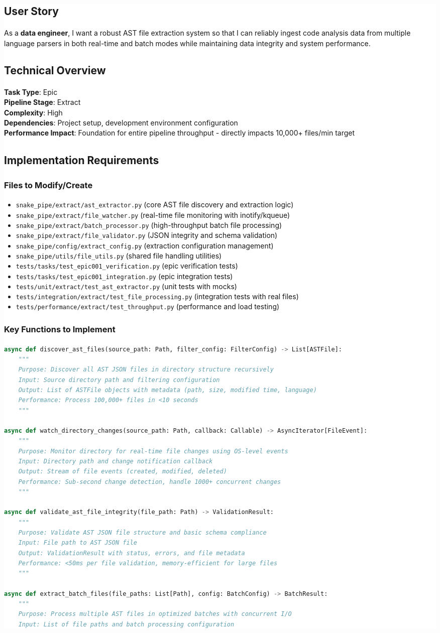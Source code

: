 ## User Story

As a **data engineer**, I want a robust AST file extraction system so that I can reliably ingest code analysis data from multiple language parsers in both real-time and batch modes while maintaining data integrity and system performance.

## Technical Overview

**Task Type**: Epic  
**Pipeline Stage**: Extract  
**Complexity**: High  
**Dependencies**: Project setup, development environment configuration  
**Performance Impact**: Foundation for entire pipeline throughput - directly impacts 10,000+ files/min target

## Implementation Requirements

### Files to Modify/Create

- `snake_pipe/extract/ast_extractor.py` (core AST file discovery and extraction logic)
- `snake_pipe/extract/file_watcher.py` (real-time file monitoring with inotify/kqueue)
- `snake_pipe/extract/batch_processor.py` (high-throughput batch file processing)
- `snake_pipe/extract/file_validator.py` (JSON integrity and schema validation)
- `snake_pipe/config/extract_config.py` (extraction configuration management)
- `snake_pipe/utils/file_utils.py` (shared file handling utilities)
- `tests/tasks/test_epic001_verification.py` (epic verification tests)
- `tests/tasks/test_epic001_integration.py` (epic integration tests)
- `tests/unit/extract/test_ast_extractor.py` (unit tests with mocks)
- `tests/integration/extract/test_file_processing.py` (integration tests with real files)
- `tests/performance/extract/test_throughput.py` (performance and load testing)

### Key Functions to Implement

```python
async def discover_ast_files(source_path: Path, filter_config: FilterConfig) -> List[ASTFile]:
    """
    Purpose: Discover all AST JSON files in directory structure recursively
    Input: Source directory path and filtering configuration
    Output: List of ASTFile objects with metadata (path, size, modified time, language)
    Performance: Process 100,000+ files in <10 seconds
    """

async def watch_directory_changes(source_path: Path, callback: Callable) -> AsyncIterator[FileEvent]:
    """
    Purpose: Monitor directory for real-time file changes using OS-level events
    Input: Directory path and change notification callback
    Output: Stream of file events (created, modified, deleted)
    Performance: Sub-second change detection, handle 1000+ concurrent changes
    """

async def validate_ast_file_integrity(file_path: Path) -> ValidationResult:
    """
    Purpose: Validate AST JSON file structure and basic schema compliance
    Input: File path to AST JSON file
    Output: ValidationResult with status, errors, and file metadata
    Performance: <50ms per file validation, memory-efficient for large files
    """

async def extract_batch_files(file_paths: List[Path], config: BatchConfig) -> BatchResult:
    """
    Purpose: Process multiple AST files in optimized batches with concurrent I/O
    Input: List of file paths and batch processing configuration
```